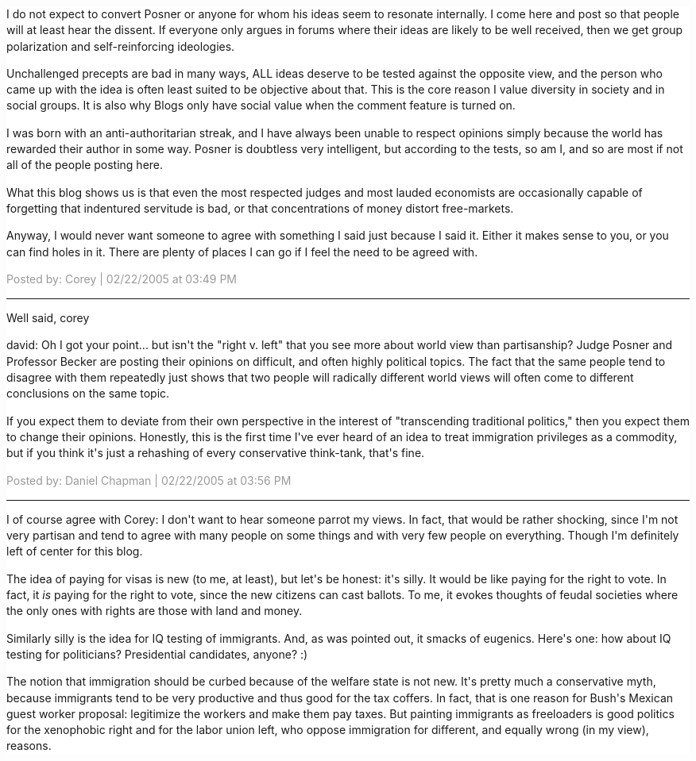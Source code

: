 I do not expect to convert Posner or anyone for whom his ideas seem to resonate internally. I come here and post so that people will at least hear the dissent. If everyone only argues in forums where their ideas are likely to be well received, then we get group polarization and self-reinforcing ideologies.

 Unchallenged precepts are bad in many ways, ALL ideas deserve to be tested against the opposite view, and the person who came up with the idea is often least suited to be objective about that. This is the core reason I value diversity in society and in social groups. It is also why Blogs only have social value when the comment feature is turned on.

 I was born with an anti-authoritarian streak, and I have always been unable to respect opinions simply because the world has rewarded their author in some way. Posner is doubtless very intelligent, but according to the tests, so am I, and so are most if not all of the people posting here.

 What this blog shows us is that even the most respected judges and most lauded economists are occasionally capable of forgetting that indentured servitude is bad, or that concentrations of money distort free-markets.

 Anyway, I would never want someone to agree with something I said just because I said it. Either it makes sense to you, or you can find holes in it. There are plenty of places I can go if I feel the need to be agreed with.

<span style="color:#999">Posted by: Corey | 02/22/2005 at 03:49 PM</span>

---

Well said, corey

david: Oh I got your point... but isn't the "right v. left" that you see more about world view than partisanship? Judge Posner and Professor Becker are posting their opinions on difficult, and often highly political topics. The fact that the same people tend to disagree with them repeatedly just shows that two people will radically different world views will often come to different conclusions on the same topic.

If you expect them to deviate from their own perspective in the interest of "transcending traditional politics," then you expect them to change their opinions. Honestly, this is the first time I've ever heard of an idea to treat immigration privileges as a commodity, but if you think it's just a rehashing of every conservative think-tank, that's fine.

<span style="color:#999">Posted by: Daniel Chapman | 02/22/2005 at 03:56 PM</span>

---

I of course agree with Corey:  I don't want to hear someone parrot my views.  In fact, that would be rather shocking, since I'm not very partisan and tend to agree with many people on some things and with very few people on everything.  Though I'm definitely left of center for this blog.

The idea of paying for visas is new (to me, at least), but let's be honest:  it's silly.  It would be like paying for the right to vote.  In fact, it *is* paying for the right to vote, since the new citizens can cast ballots.  To me, it evokes thoughts of feudal societies where the only ones with rights are those with land and money.

Similarly silly is the idea for IQ testing of immigrants.  And, as was pointed out, it smacks of eugenics.  Here's one:  how about IQ testing for politicians?  Presidential candidates, anyone?  :)

The notion that immigration should be curbed because of the welfare state is not new.  It's pretty much a conservative myth, because immigrants tend to be very productive and thus good for the tax coffers.  In fact, that is one reason for Bush's Mexican guest worker proposal:  legitimize the workers and make them pay taxes.  But painting immigrants as freeloaders is good politics for the xenophobic right and for the labor union left, who oppose immigration for different, and equally wrong (in my view), reasons.

